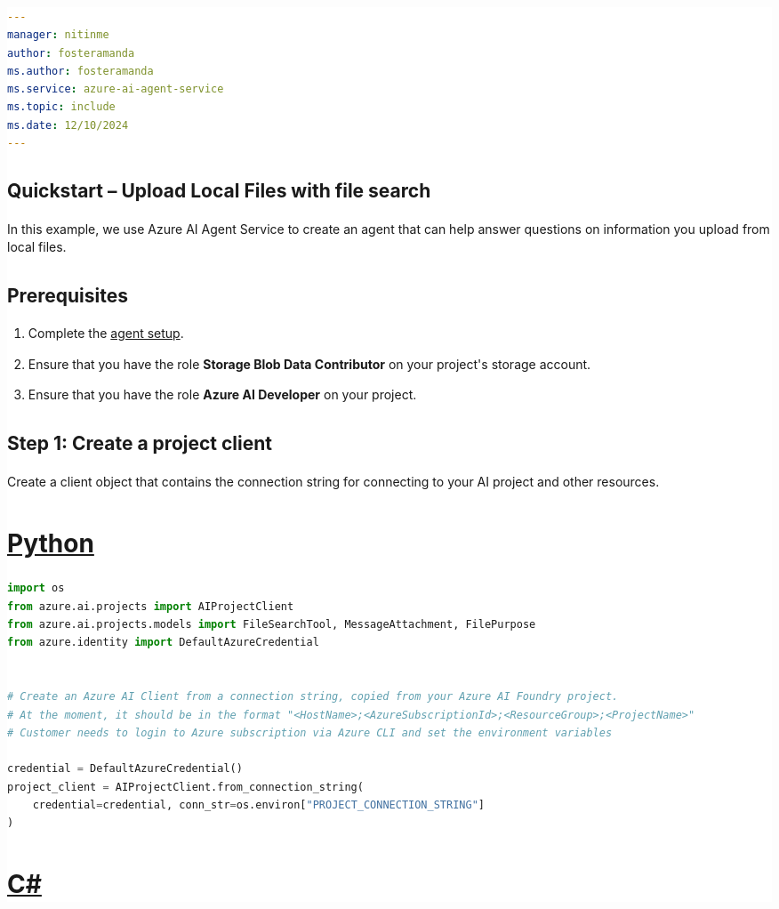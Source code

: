 ```yaml
---
manager: nitinme
author: fosteramanda
ms.author: fosteramanda
ms.service: azure-ai-agent-service
ms.topic: include
ms.date: 12/10/2024
---
```


## Quickstart – Upload Local Files with file search 

In this example, we use Azure AI Agent Service to create an agent that can help answer questions on information you upload from local files.  

##  Prerequisites 
1. Complete the [agent setup](../../quickstart.md).

2. Ensure that you have the role  **Storage Blob Data Contributor** on your project's storage account.

3. Ensure that you have the role **Azure AI Developer** on your project.

## Step 1: Create a project client

Create a client object that contains the connection string for connecting to your AI project and other resources.
# [Python](#tab/python)

```python
import os
from azure.ai.projects import AIProjectClient
from azure.ai.projects.models import FileSearchTool, MessageAttachment, FilePurpose
from azure.identity import DefaultAzureCredential


# Create an Azure AI Client from a connection string, copied from your Azure AI Foundry project.
# At the moment, it should be in the format "<HostName>;<AzureSubscriptionId>;<ResourceGroup>;<ProjectName>"
# Customer needs to login to Azure subscription via Azure CLI and set the environment variables

credential = DefaultAzureCredential()
project_client = AIProjectClient.from_connection_string(
    credential=credential, conn_str=os.environ["PROJECT_CONNECTION_STRING"] 
)
```

# [C#](#tab/csharp)
